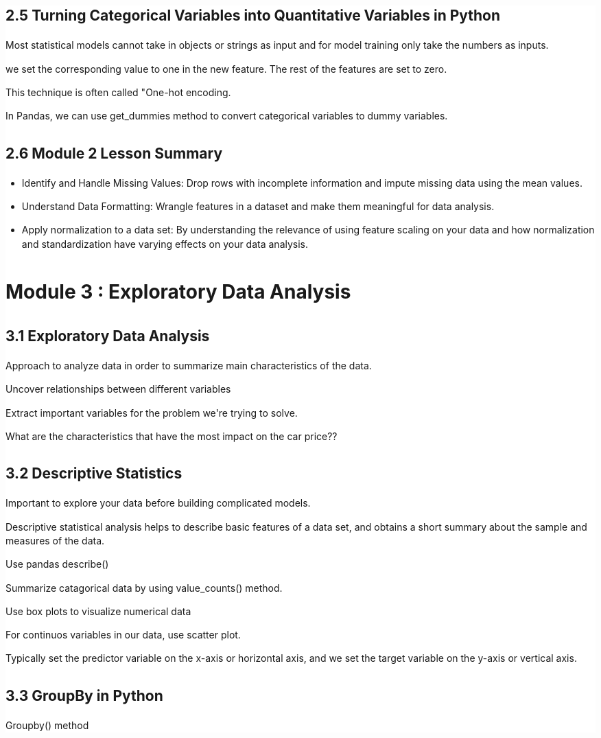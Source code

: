 ## 2.5 Turning Categorical Variables into Quantitative Variables in Python
Most statistical models cannot take in objects or strings as input and for model training only take the numbers as inputs.

we set the corresponding value to one in the new feature. The rest of the features are set to zero.

This technique is often called "One-hot encoding.

In Pandas, we can use get_dummies method to convert categorical variables to dummy variables.

## 2.6 Module 2 Lesson Summary
- Identify and Handle Missing Values: Drop rows with incomplete information and impute missing data using the mean values.

- Understand Data Formatting: Wrangle features in a dataset and make them meaningful for data analysis.

- Apply normalization to a data set: By understanding the relevance of using feature scaling on your data and how normalization and standardization have varying effects on your data analysis.

# Module 3 : Exploratory Data Analysis
## 3.1 Exploratory Data Analysis
Approach to analyze data in order to
summarize main characteristics of the data.

Uncover relationships between different variables

Extract important variables for the problem
we're trying to solve.

What are the characteristics that have the most impact on the car price??

## 3.2 Descriptive Statistics
Important to explore your data before building complicated models.

Descriptive statistical analysis helps to describe basic features of a data set, and
obtains a short summary about the sample and measures of the data.

Use pandas describe()

Summarize catagorical data by using value_counts() method.

Use box plots to visualize numerical data

For continuos variables in our data, use scatter plot.

Typically set the predictor variable on the x-axis or
horizontal axis, and we set the target variable on the y-axis or vertical axis.

## 3.3 GroupBy in Python
Groupby() method
